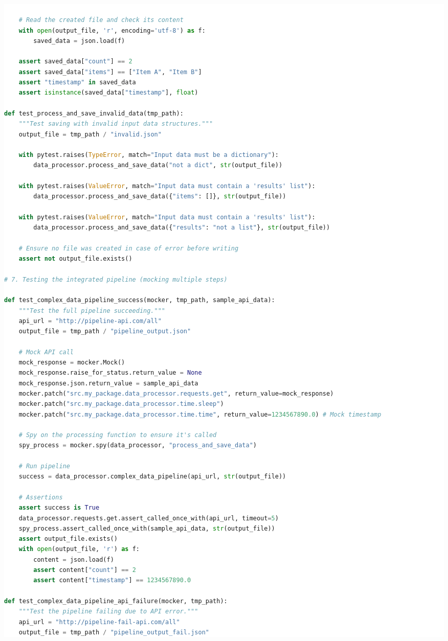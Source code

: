 ```python

    # Read the created file and check its content
    with open(output_file, 'r', encoding='utf-8') as f:
        saved_data = json.load(f)

    assert saved_data["count"] == 2
    assert saved_data["items"] == ["Item A", "Item B"]
    assert "timestamp" in saved_data
    assert isinstance(saved_data["timestamp"], float)

def test_process_and_save_invalid_data(tmp_path):
    """Test saving with invalid input data structures."""
    output_file = tmp_path / "invalid.json"

    with pytest.raises(TypeError, match="Input data must be a dictionary"):
        data_processor.process_and_save_data("not a dict", str(output_file))

    with pytest.raises(ValueError, match="Input data must contain a 'results' list"):
        data_processor.process_and_save_data({"items": []}, str(output_file))

    with pytest.raises(ValueError, match="Input data must contain a 'results' list"):
        data_processor.process_and_save_data({"results": "not a list"}, str(output_file))

    # Ensure no file was created in case of error before writing
    assert not output_file.exists()

# 7. Testing the integrated pipeline (mocking multiple steps)

def test_complex_data_pipeline_success(mocker, tmp_path, sample_api_data):
    """Test the full pipeline succeeding."""
    api_url = "http://pipeline-api.com/all"
    output_file = tmp_path / "pipeline_output.json"

    # Mock API call
    mock_response = mocker.Mock()
    mock_response.raise_for_status.return_value = None
    mock_response.json.return_value = sample_api_data
    mocker.patch("src.my_package.data_processor.requests.get", return_value=mock_response)
    mocker.patch("src.my_package.data_processor.time.sleep")
    mocker.patch("src.my_package.data_processor.time.time", return_value=1234567890.0) # Mock timestamp

    # Spy on the processing function to ensure it's called
    spy_process = mocker.spy(data_processor, "process_and_save_data")

    # Run pipeline
    success = data_processor.complex_data_pipeline(api_url, str(output_file))

    # Assertions
    assert success is True
    data_processor.requests.get.assert_called_once_with(api_url, timeout=5)
    spy_process.assert_called_once_with(sample_api_data, str(output_file))
    assert output_file.exists()
    with open(output_file, 'r') as f:
        content = json.load(f)
        assert content["count"] == 2
        assert content["timestamp"] == 1234567890.0

def test_complex_data_pipeline_api_failure(mocker, tmp_path):
    """Test the pipeline failing due to API error."""
    api_url = "http://pipeline-fail-api.com/all"
    output_file = tmp_path / "pipeline_output_fail.json"

```